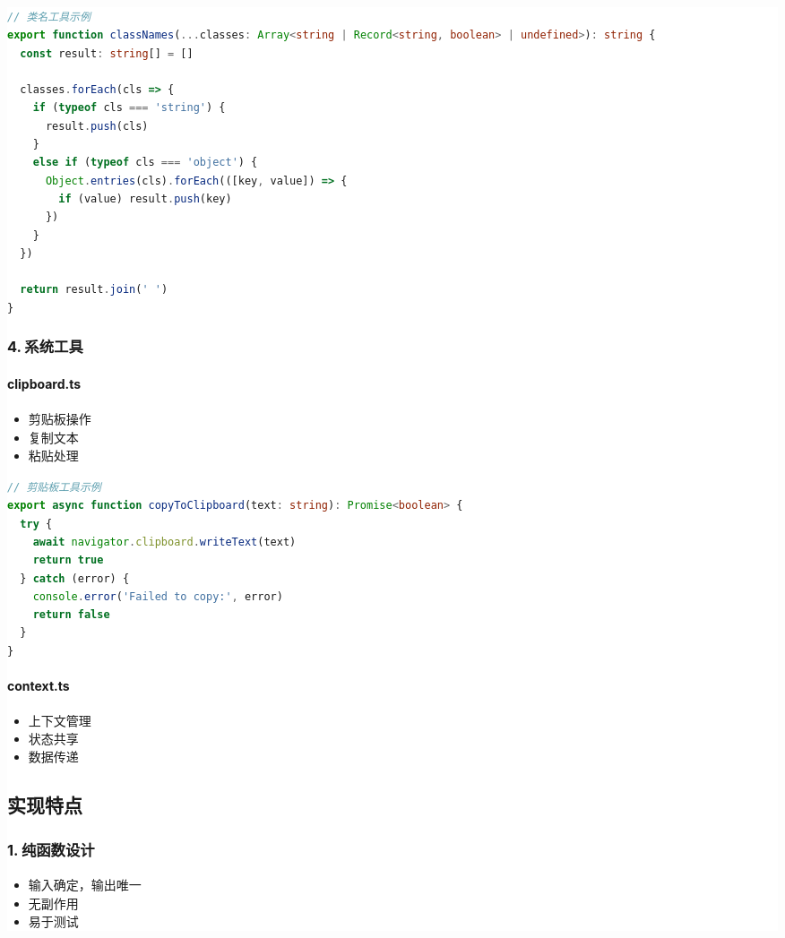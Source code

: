 ```typescript
// 类名工具示例
export function classNames(...classes: Array<string | Record<string, boolean> | undefined>): string {
  const result: string[] = []
  
  classes.forEach(cls => {
    if (typeof cls === 'string') {
      result.push(cls)
    }
    else if (typeof cls === 'object') {
      Object.entries(cls).forEach(([key, value]) => {
        if (value) result.push(key)
      })
    }
  })
  
  return result.join(' ')
}
```

### 4. 系统工具

#### clipboard.ts
- 剪贴板操作
- 复制文本
- 粘贴处理

```typescript
// 剪贴板工具示例
export async function copyToClipboard(text: string): Promise<boolean> {
  try {
    await navigator.clipboard.writeText(text)
    return true
  } catch (error) {
    console.error('Failed to copy:', error)
    return false
  }
}
```

#### context.ts
- 上下文管理
- 状态共享
- 数据传递

## 实现特点

### 1. 纯函数设计
- 输入确定，输出唯一
- 无副作用
- 易于测试
